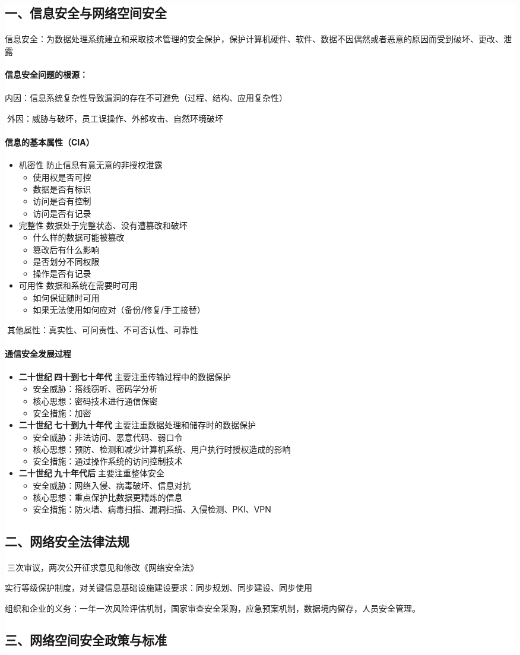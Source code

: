 ## 一、信息安全与网络空间安全

​		信息安全：为数据处理系统建立和采取技术管理的安全保护，保护计算机硬件、软件、数据不因偶然或者恶意的原因而受到破坏、更改、泄露

#### 		**信息安全问题的根源：**

​				内因：信息系统复杂性导致漏洞的存在不可避免（过程、结构、应用复杂性）

​				外因：威胁与破坏，员工误操作、外部攻击、自然环境破坏

#### 		**信息的基本属性（CIA）**

- 机密性		防止信息有意无意的非授权泄露
  - 使用权是否可控
  - 数据是否有标识
  - 访问是否有控制
  - 访问是否有记录
- 完整性		数据处于完整状态、没有遭篡改和破坏
  - 什么样的数据可能被篡改
  - 篡改后有什么影响
  - 是否划分不同权限
  - 操作是否有记录
- 可用性        数据和系统在需要时可用
  - 如何保证随时可用
  - 如果无法使用如何应对（备份/修复/手工接替）		

​	其他属性：真实性、可问责性、不可否认性、可靠性

#### 		**通信安全发展过程**

- **二十世纪 四十到七十年代**       主要注重传输过程中的数据保护
  - 安全威胁：搭线窃听、密码学分析
  - 核心思想：密码技术进行通信保密
  - 安全措施：加密
- **二十世纪 七十到九十年代**       主要注重数据处理和储存时的数据保护
  - 安全威胁：非法访问、恶意代码、弱口令
  - 核心思想：预防、检测和减少计算机系统、用户执行时授权造成的影响
  - 安全措施：通过操作系统的访问控制技术
- **二十世纪 九十年代后**               主要注重整体安全
  - 安全威胁：网络入侵、病毒破坏、信息对抗
  - 核心思想：重点保护比数据更精炼的信息
  - 安全措施：防火墙、病毒扫描、漏洞扫描、入侵检测、PKI、VPN



## 二、网络安全法律法规

​		三次审议，两次公开征求意见和修改《网络安全法》

​		实行等级保护制度，对关键信息基础设施建设要求：同步规划、同步建设、同步使用

​		组织和企业的义务：一年一次风险评估机制，国家审查安全采购，应急预案机制，数据境内留存，人员安全管理。



## 三、网络空间安全政策与标准
